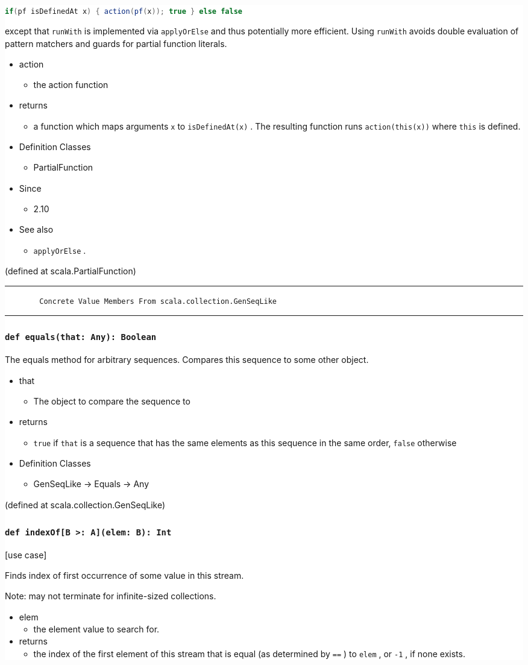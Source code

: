 ```scala
if(pf isDefinedAt x) { action(pf(x)); true } else false
```

except that `runWith` is implemented via `applyOrElse` and thus potentially more
efficient. Using `runWith` avoids double evaluation of pattern matchers and
guards for partial function literals.

* action
  * the action function
* returns
  * a function which maps arguments `x` to `isDefinedAt(x)` . The resulting
    function runs `action(this(x))` where `this` is defined.

* Definition Classes
  * PartialFunction
* Since
  * 2.10
* See also
  * `applyOrElse` .

(defined at scala.PartialFunction)


--------------------------------------------------------------------------------
            Concrete Value Members From scala.collection.GenSeqLike
--------------------------------------------------------------------------------


### `def equals(that: Any): Boolean`                                         ###

The equals method for arbitrary sequences. Compares this sequence to some other
object.

* that
  * The object to compare the sequence to
* returns
  * `true` if `that` is a sequence that has the same elements as this sequence
    in the same order, `false` otherwise

* Definition Classes
  * GenSeqLike → Equals → Any

(defined at scala.collection.GenSeqLike)


### `def indexOf[B >: A](elem: B): Int`                                      ###

[use case]

Finds index of first occurrence of some value in this stream.

Note: may not terminate for infinite-sized collections.

* elem
  * the element value to search for.
* returns
  * the index of the first element of this stream that is equal (as determined
    by `==` ) to `elem` , or `-1` , if none exists.
